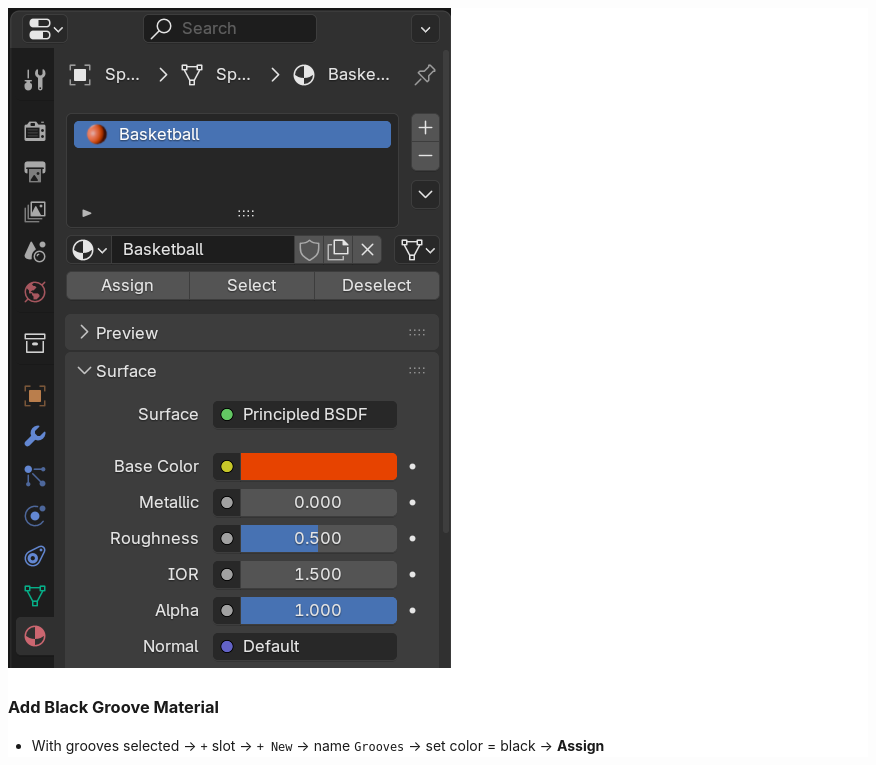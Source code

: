 [![Orange Material](photos/Orange%20Material.png)](https://github.com/Laex05/vidyuu-worlds-documentation/blob/7b6a4156fe52ca2d6df342cde2e91c68408436fd/docs/meshes-materials-import/photos/Orange%20Material.png)

### Add Black Groove Material
- With grooves selected → `+` slot → `+ New` → name `Grooves` → set color = black → **Assign**
